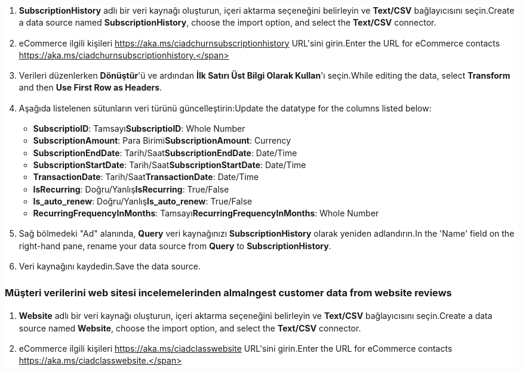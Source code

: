 1. <span data-ttu-id="c4665-137">**SubscriptionHistory** adlı bir veri kaynağı oluşturun, içeri aktarma seçeneğini belirleyin ve **Text/CSV** bağlayıcısını seçin.</span><span class="sxs-lookup"><span data-stu-id="c4665-137">Create a data source named **SubscriptionHistory**, choose the import option, and select the **Text/CSV** connector.</span></span>

1. <span data-ttu-id="c4665-138">eCommerce ilgili kişileri https://aka.ms/ciadchurnsubscriptionhistory URL'sini girin.</span><span class="sxs-lookup"><span data-stu-id="c4665-138">Enter the URL for eCommerce contacts https://aka.ms/ciadchurnsubscriptionhistory.</span></span>

1. <span data-ttu-id="c4665-139">Verileri düzenlerken **Dönüştür**'ü ve ardından **İlk Satırı Üst Bilgi Olarak Kullan**'ı seçin.</span><span class="sxs-lookup"><span data-stu-id="c4665-139">While editing the data, select **Transform** and then **Use First Row as Headers**.</span></span>

1. <span data-ttu-id="c4665-140">Aşağıda listelenen sütunların veri türünü güncelleştirin:</span><span class="sxs-lookup"><span data-stu-id="c4665-140">Update the datatype for the columns listed below:</span></span>

   - <span data-ttu-id="c4665-141">**SubscriptioID**: Tamsayı</span><span class="sxs-lookup"><span data-stu-id="c4665-141">**SubscriptioID**: Whole Number</span></span>
   - <span data-ttu-id="c4665-142">**SubscriptionAmount**: Para Birimi</span><span class="sxs-lookup"><span data-stu-id="c4665-142">**SubscriptionAmount**: Currency</span></span>
   - <span data-ttu-id="c4665-143">**SubscriptionEndDate**: Tarih/Saat</span><span class="sxs-lookup"><span data-stu-id="c4665-143">**SubscriptionEndDate**: Date/Time</span></span>
   - <span data-ttu-id="c4665-144">**SubscriptionStartDate**: Tarih/Saat</span><span class="sxs-lookup"><span data-stu-id="c4665-144">**SubscriptionStartDate**: Date/Time</span></span>
   - <span data-ttu-id="c4665-145">**TransactionDate**: Tarih/Saat</span><span class="sxs-lookup"><span data-stu-id="c4665-145">**TransactionDate**: Date/Time</span></span>
   - <span data-ttu-id="c4665-146">**IsRecurring**: Doğru/Yanlış</span><span class="sxs-lookup"><span data-stu-id="c4665-146">**IsRecurring**: True/False</span></span>
   - <span data-ttu-id="c4665-147">**Is_auto_renew**: Doğru/Yanlış</span><span class="sxs-lookup"><span data-stu-id="c4665-147">**Is_auto_renew**: True/False</span></span>
   - <span data-ttu-id="c4665-148">**RecurringFrequencyInMonths**: Tamsayı</span><span class="sxs-lookup"><span data-stu-id="c4665-148">**RecurringFrequencyInMonths**: Whole Number</span></span>

1. <span data-ttu-id="c4665-149">Sağ bölmedeki "Ad" alanında, **Query** veri kaynağınızı **SubscriptionHistory** olarak yeniden adlandırın.</span><span class="sxs-lookup"><span data-stu-id="c4665-149">In the 'Name' field on the right-hand pane, rename your data source from **Query** to **SubscriptionHistory**.</span></span>

1. <span data-ttu-id="c4665-150">Veri kaynağını kaydedin.</span><span class="sxs-lookup"><span data-stu-id="c4665-150">Save the data source.</span></span>

### <a name="ingest-customer-data-from-website-reviews"></a><span data-ttu-id="c4665-151">Müşteri verilerini web sitesi incelemelerinden alma</span><span class="sxs-lookup"><span data-stu-id="c4665-151">Ingest customer data from website reviews</span></span>

1. <span data-ttu-id="c4665-152">**Website** adlı bir veri kaynağı oluşturun, içeri aktarma seçeneğini belirleyin ve **Text/CSV** bağlayıcısını seçin.</span><span class="sxs-lookup"><span data-stu-id="c4665-152">Create a data source named **Website**, choose the import option, and select the **Text/CSV** connector.</span></span>

1. <span data-ttu-id="c4665-153">eCommerce ilgili kişileri https://aka.ms/ciadclasswebsite URL'sini girin.</span><span class="sxs-lookup"><span data-stu-id="c4665-153">Enter the URL for eCommerce contacts https://aka.ms/ciadclasswebsite.</span></span>
